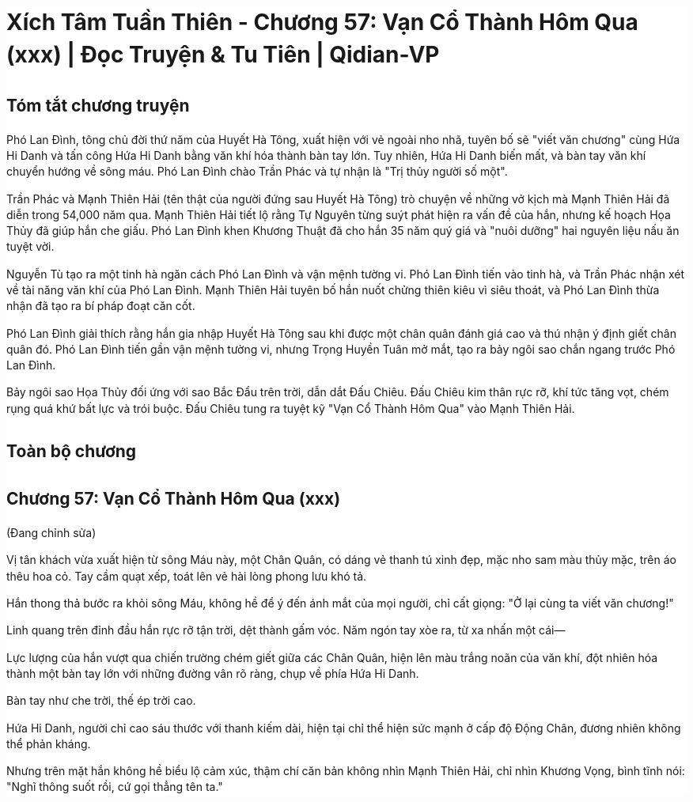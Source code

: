# Xích Tâm Tuần Thiên - Chương 57: Vạn Cổ Thành Hôm Qua (xxx) | Đọc Truyện & Tu Tiên | Qidian-VP



## Tóm tắt chương truyện

Phó Lan Đình, tông chủ đời thứ năm của Huyết Hà Tông, xuất hiện với vẻ ngoài nho nhã, tuyên bố sẽ "viết văn chương" cùng Hứa Hi Danh và tấn công Hứa Hi Danh bằng văn khí hóa thành bàn tay lớn. Tuy nhiên, Hứa Hi Danh biến mất, và bàn tay văn khí chuyển hướng về sông máu. Phó Lan Đình chào Trần Phác và tự nhận là "Trị thủy người số một".

Trần Phác và Mạnh Thiên Hải (tên thật của người đứng sau Huyết Hà Tông) trò chuyện về những vở kịch mà Mạnh Thiên Hải đã diễn trong 54,000 năm qua. Mạnh Thiên Hải tiết lộ rằng Tự Nguyên từng suýt phát hiện ra vấn đề của hắn, nhưng kế hoạch Họa Thủy đã giúp hắn che giấu. Phó Lan Đình khen Khương Thuật đã cho hắn 35 năm quý giá và "nuôi dưỡng" hai nguyên liệu nấu ăn tuyệt vời.

Nguyễn Tù tạo ra một tinh hà ngăn cách Phó Lan Đình và vận mệnh tường vi. Phó Lan Đình tiến vào tinh hà, và Trần Phác nhận xét về tài năng văn khí của Phó Lan Đình. Mạnh Thiên Hải tuyên bố hắn nuốt chửng thiên kiêu vì siêu thoát, và Phó Lan Đình thừa nhận đã tạo ra bí pháp đoạt căn cốt.

Phó Lan Đình giải thích rằng hắn gia nhập Huyết Hà Tông sau khi được một chân quân đánh giá cao và thú nhận ý định giết chân quân đó. Phó Lan Đình tiến gần vận mệnh tường vi, nhưng Trọng Huyền Tuân mở mắt, tạo ra bảy ngôi sao chắn ngang trước Phó Lan Đình.

Bảy ngôi sao Họa Thủy đối ứng với sao Bắc Đẩu trên trời, dẫn dắt Đấu Chiêu. Đấu Chiêu kim thân rực rỡ, khí tức tăng vọt, chém rụng quá khứ bất lực và trói buộc. Đấu Chiêu tung ra tuyệt kỹ "Vạn Cổ Thành Hôm Qua" vào Mạnh Thiên Hải.


## Toàn bộ chương

## Chương 57: Vạn Cổ Thành Hôm Qua (xxx)

(Đang chỉnh sửa)

Vị tân khách vừa xuất hiện từ sông Máu này, một Chân Quân, có dáng vẻ thanh tú xinh đẹp, mặc nho sam màu thủy mặc, trên áo thêu hoa cỏ. Tay cầm quạt xếp, toát lên vẻ hài lòng phong lưu khó tả.

Hắn thong thả bước ra khỏi sông Máu, không hề để ý đến ánh mắt của mọi người, chỉ cất giọng: "Ở lại cùng ta viết văn chương!"

Linh quang trên đỉnh đầu hắn rực rỡ tận trời, dệt thành gấm vóc. Năm ngón tay xòe ra, từ xa nhấn một cái—

Lực lượng của hắn vượt qua chiến trường chém giết giữa các Chân Quân, hiện lên màu trắng noãn của văn khí, đột nhiên hóa thành một bàn tay lớn với những đường vân rõ ràng, chụp về phía Hứa Hi Danh.

Bàn tay như che trời, thế ép trời cao.

Hứa Hi Danh, người chỉ cao sáu thước với thanh kiếm dài, hiện tại chỉ thể hiện sức mạnh ở cấp độ Động Chân, đương nhiên không thể phản kháng.

Nhưng trên mặt hắn không hề biểu lộ cảm xúc, thậm chí căn bản không nhìn Mạnh Thiên Hải, chỉ nhìn Khương Vọng, bình tĩnh nói: "Nghĩ thông suốt rồi, cứ gọi thẳng tên ta."
